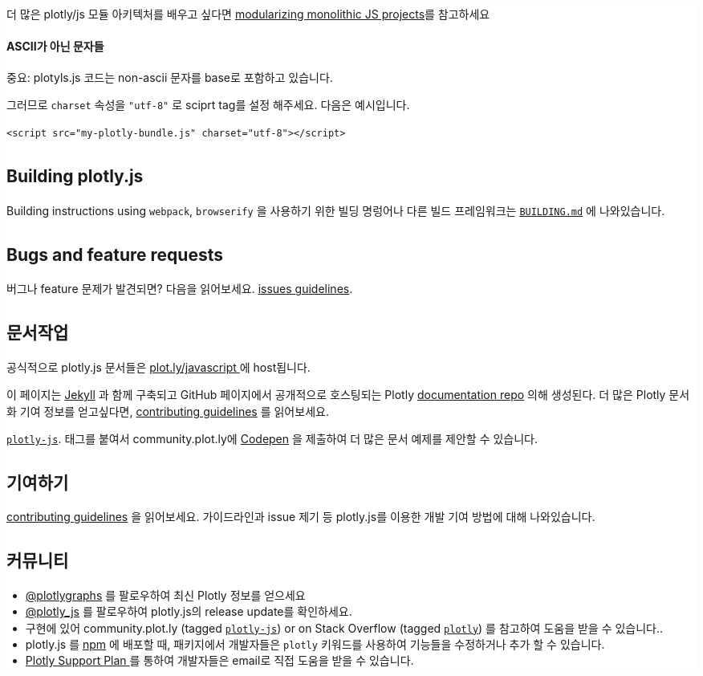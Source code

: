 더 많은 plotly/js 모듈 아키텍처를 배우고 싶다면 [modularizing monolithic JS projects](https://plot.ly/javascript/modularizing-monolithic-javascript-projects/)를 참고하세요



#### ASCII가 아닌 문자들

중요: plotyls.js 코드는 non-ascii 문자를 base로 포함하고 있습니다.

그러므로 `charset` 속성을 `"utf-8"` 로 sciprt tag를 설정 해주세요. 다음은 예시입니다.

```
<script src="my-plotly-bundle.js" charset="utf-8"></script>
```

## Building plotly.js

Building instructions using `webpack`, `browserify` 을 사용하기 위한 빌딩 명렁어나 다른 빌드 프레임워크는 [`BUILDING.md`](https://github.com/plotly/plotly.js/blob/master/BUILDING.md) 에 나와있습니다.

## Bugs and feature requests

버그나 feature 문제가 발견되면?  다음을 읽어보세요. [issues guidelines](https://github.com/plotly/plotly.js/blob/master/CONTRIBUTING.md#opening-issues).

## 문서작업

공식적으로 plotly.js 문서들은  [plot.ly/javascript ](https://plot.ly/javascript)에 host됩니다.



 이 페이지는  [Jekyll](http://jekyllrb.com/)  과 함께 구축되고 GitHub 페이지에서 공개적으로 호스팅되는 Plotly  [documentation repo](https://github.com/plotly/documentation/tree/gh-pages)  의해 생성된다.  더 많은 Plotly 문서화 기여 정보를 얻고싶다면,  [contributing guidelines](https://github.com/plotly/documentation/blob/source/Contributing.md) 를 읽어보세요.

[`plotly-js`](http://community.plot.ly/c/plotly-js). 태그를 붙여서 community.plot.ly에 [Codepen](http://codepen.io/tag/plotly/) 을 제출하여 더 많은 문서 예제를 제안할 수 있습니다.

## 기여하기

 [contributing guidelines](https://github.com/plotly/plotly.js/blob/master/CONTRIBUTING.md) 을 읽어보세요. 가이드라인과 issue 제기 등 plotly.js를 이용한 개발 기여 방법에 대해 나와있습니다.

## 커뮤니티

-  [@plotlygraphs](https://twitter.com/plotlygraphs) 를 팔로우하여 최신 Plotly 정보를 얻으세요
-  [@plotly_js](https://twitter.com/plotly_js) 를 팔로우하여 plotly.js의 release update를 확인하세요.
- 구현에 있어  community.plot.ly (tagged [`plotly-js`](http://community.plot.ly/c/plotly-js)) or on Stack Overflow (tagged [`plotly`](https://stackoverflow.com/questions/tagged/plotly)) 를 참고하여 도움을 받을 수 있습니다..
- plotly.js 를  [npm](https://www.npmjs.com/browse/keyword/plotly) 에 배포할 때, 패키지에서 개발자들은 `plotly` 키워드를 사용하여 기능들을 수정하거나 추가 할 수 있습니다.
- [Plotly Support Plan ](https://support.plot.ly/libraries/javascript) 를 통하여 개발자들은 email로 직접 도움을 받을 수 있습니다.
